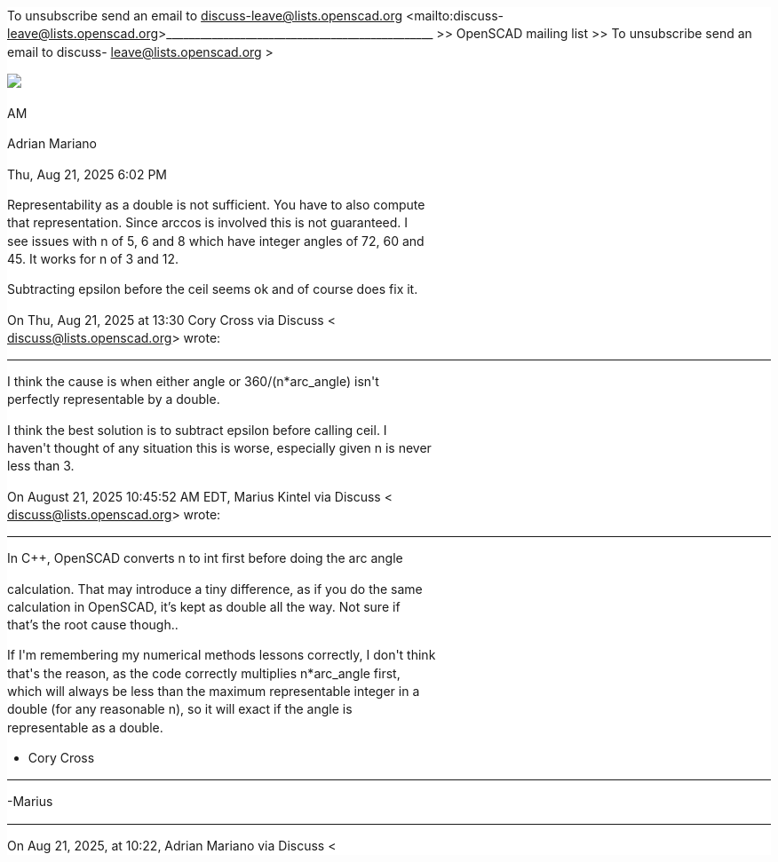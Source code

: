 To unsubscribe send an email to discuss-leave@lists.openscad.org
<mailto:discuss-
leave@lists.openscad.org>_______________________________________________ >>
OpenSCAD mailing list >> To unsubscribe send an email to discuss-
leave@lists.openscad.org >

![](https://www.gravatar.com/avatar/a4bf179813f41a0e3dd5b77e8902b52c?d=blank&s=100)

AM

Adrian Mariano

Thu, Aug 21, 2025 6:02 PM

Representability as a double is not sufficient. You have to also compute  
that representation. Since arccos is involved this is not guaranteed. I  
see issues with n of 5, 6 and 8 which have integer angles of 72, 60 and  
45\. It works for n of 3 and 12.

Subtracting epsilon before the ceil seems ok and of course does fix it.

On Thu, Aug 21, 2025 at 13:30 Cory Cross via Discuss <  
[discuss@lists.openscad.org](mailto:discuss@lists.openscad.org)> wrote:

____

I think the cause is when either angle or 360/(n*arc_angle) isn't  
perfectly representable by a double.

I think the best solution is to subtract epsilon before calling ceil. I  
haven't thought of any situation this is worse, especially given n is never  
less than 3.

On August 21, 2025 10:45:52 AM EDT, Marius Kintel via Discuss <  
[discuss@lists.openscad.org](mailto:discuss@lists.openscad.org)> wrote:

____

In C++, OpenSCAD converts n to int first before doing the arc angle

calculation. That may introduce a tiny difference, as if you do the same  
calculation in OpenSCAD, it’s kept as double all the way. Not sure if  
that’s the root cause though..

If I'm remembering my numerical methods lessons correctly, I don't think  
that's the reason, as the code correctly multiplies n*arc_angle first,  
which will always be less than the maximum representable integer in a  
double (for any reasonable n), so it will exact if the angle is  
representable as a double.

  * Cory Cross

____

-Marius

____

On Aug 21, 2025, at 10:22, Adrian Mariano via Discuss <
